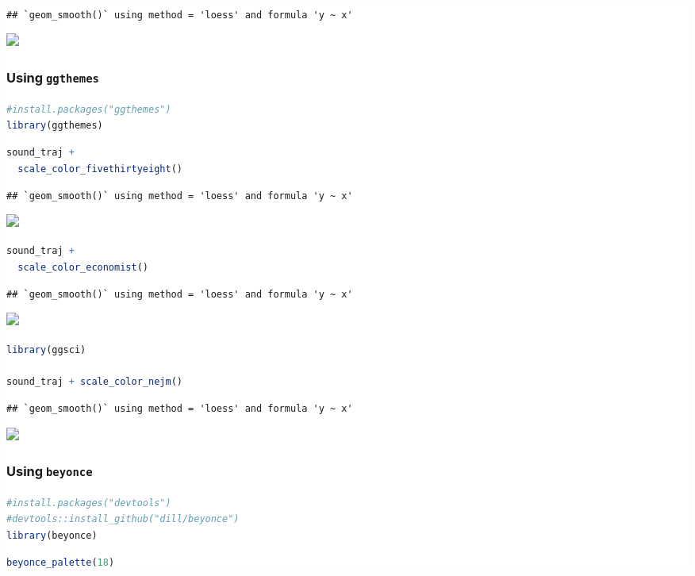 ```
## `geom_smooth()` using method = 'loess' and formula 'y ~ x'
```

<img src="{{< blogdown/postref >}}index_files/figure-html/unnamed-chunk-43-1.png" width="672" />

### Using `ggthemes`

```r
#install.packages("ggthemes")
library(ggthemes)
```


```r
sound_traj +
  scale_color_fivethirtyeight()
```

```
## `geom_smooth()` using method = 'loess' and formula 'y ~ x'
```

<img src="{{< blogdown/postref >}}index_files/figure-html/unnamed-chunk-45-1.png" width="672" />

```r
sound_traj +
  scale_color_economist()
```

```
## `geom_smooth()` using method = 'loess' and formula 'y ~ x'
```

<img src="{{< blogdown/postref >}}index_files/figure-html/unnamed-chunk-46-1.png" width="672" />

```r
library(ggsci)

sound_traj + scale_color_nejm()
```

```
## `geom_smooth()` using method = 'loess' and formula 'y ~ x'
```

<img src="{{< blogdown/postref >}}index_files/figure-html/unnamed-chunk-47-1.png" width="672" />

### Using `beyonce`

```r
#install.packages("devtools")
#devtools::install_github("dill/beyonce")
library(beyonce)
```


```r
beyonce_palette(18)
```

